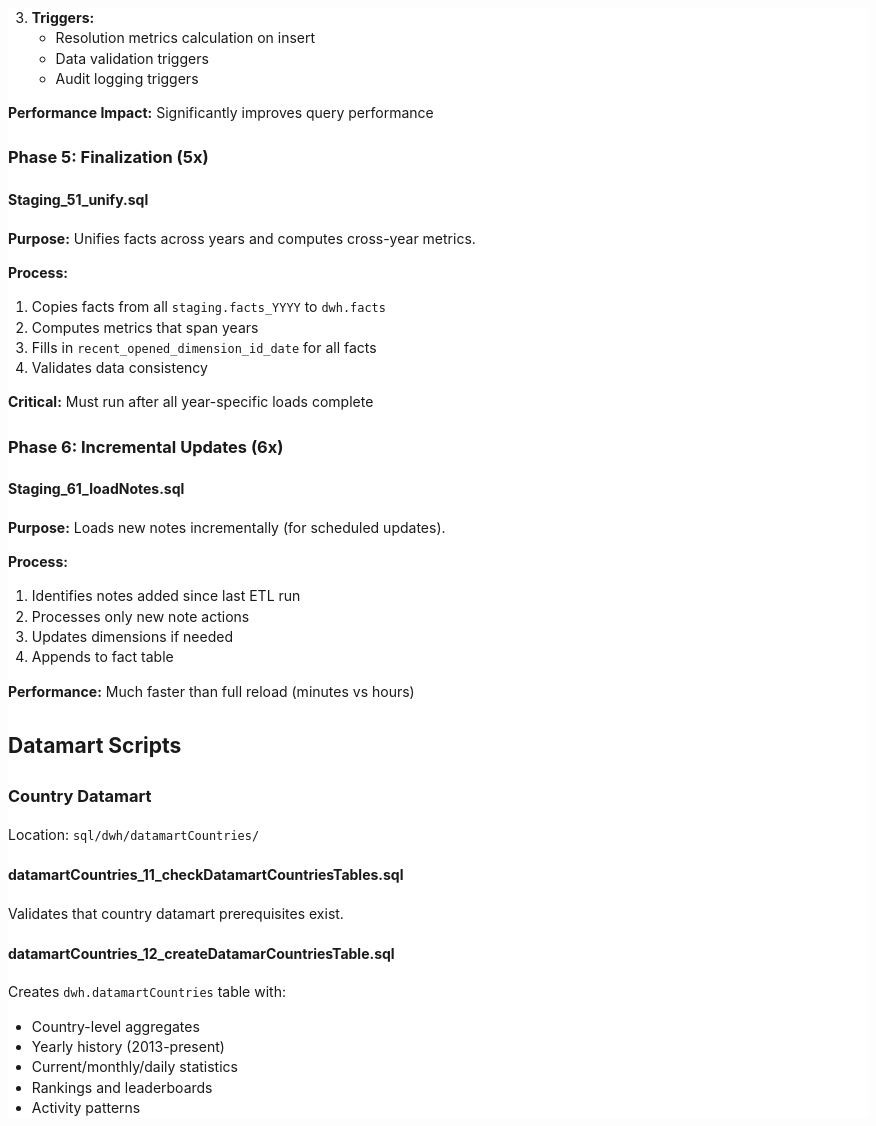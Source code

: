 3. **Triggers:**
   - Resolution metrics calculation on insert
   - Data validation triggers
   - Audit logging triggers

**Performance Impact:** Significantly improves query performance

### Phase 5: Finalization (5x)

#### Staging_51_unify.sql

**Purpose:** Unifies facts across years and computes cross-year metrics.

**Process:**

1. Copies facts from all `staging.facts_YYYY` to `dwh.facts`
2. Computes metrics that span years
3. Fills in `recent_opened_dimension_id_date` for all facts
4. Validates data consistency

**Critical:** Must run after all year-specific loads complete

### Phase 6: Incremental Updates (6x)

#### Staging_61_loadNotes.sql

**Purpose:** Loads new notes incrementally (for scheduled updates).

**Process:**

1. Identifies notes added since last ETL run
2. Processes only new note actions
3. Updates dimensions if needed
4. Appends to fact table

**Performance:** Much faster than full reload (minutes vs hours)

## Datamart Scripts

### Country Datamart

Location: `sql/dwh/datamartCountries/`

#### datamartCountries_11_checkDatamartCountriesTables.sql

Validates that country datamart prerequisites exist.

#### datamartCountries_12_createDatamarCountriesTable.sql

Creates `dwh.datamartCountries` table with:

- Country-level aggregates
- Yearly history (2013-present)
- Current/monthly/daily statistics
- Rankings and leaderboards
- Activity patterns
